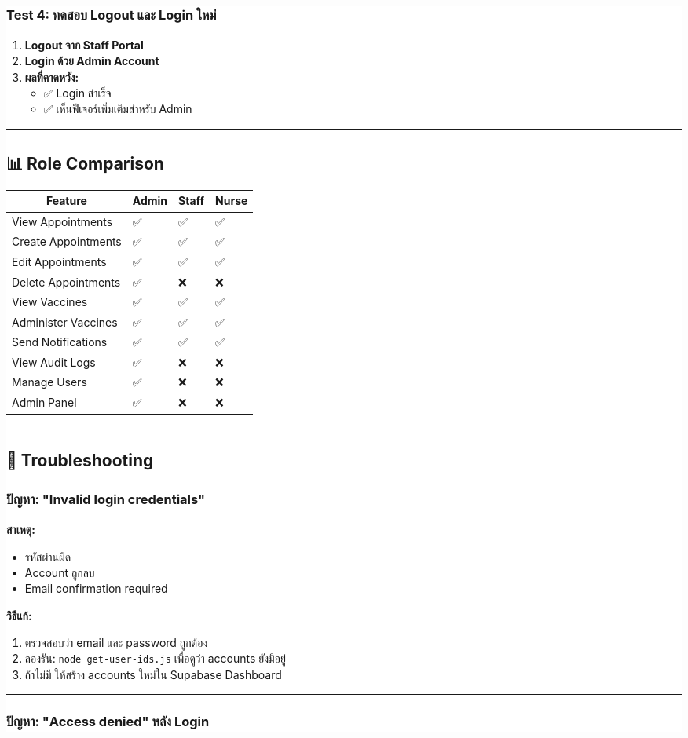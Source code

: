 
### Test 4: ทดสอบ Logout และ Login ใหม่

1. **Logout จาก Staff Portal**
2. **Login ด้วย Admin Account**
3. **ผลที่คาดหวัง:**
   - ✅ Login สำเร็จ
   - ✅ เห็นฟีเจอร์เพิ่มเติมสำหรับ Admin

---

## 📊 Role Comparison

| Feature | Admin | Staff | Nurse |
|---------|-------|-------|-------|
| View Appointments | ✅ | ✅ | ✅ |
| Create Appointments | ✅ | ✅ | ✅ |
| Edit Appointments | ✅ | ✅ | ✅ |
| Delete Appointments | ✅ | ❌ | ❌ |
| View Vaccines | ✅ | ✅ | ✅ |
| Administer Vaccines | ✅ | ✅ | ✅ |
| Send Notifications | ✅ | ✅ | ✅ |
| View Audit Logs | ✅ | ❌ | ❌ |
| Manage Users | ✅ | ❌ | ❌ |
| Admin Panel | ✅ | ❌ | ❌ |

---

## 🔧 Troubleshooting

### ปัญหา: "Invalid login credentials"

**สาเหตุ:**
- รหัสผ่านผิด
- Account ถูกลบ
- Email confirmation required

**วิธีแก้:**
1. ตรวจสอบว่า email และ password ถูกต้อง
2. ลองรัน: `node get-user-ids.js` เพื่อดูว่า accounts ยังมีอยู่
3. ถ้าไม่มี ให้สร้าง accounts ใหม่ใน Supabase Dashboard

---

### ปัญหา: "Access denied" หลัง Login
